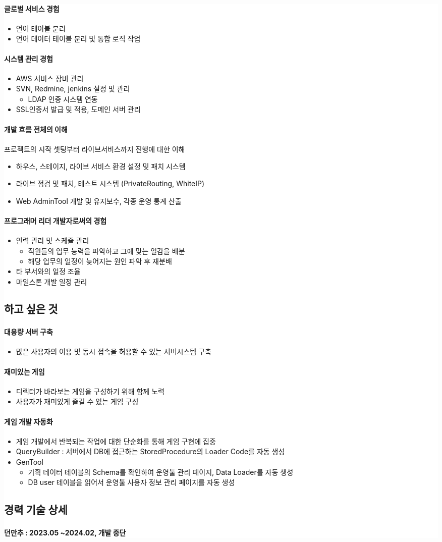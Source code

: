 #### 글로벌 서비스 경험

* 언어 테이블 분리
* 언어 데이터 테이블 분리 및 통합 로직 작업

#### 시스템 관리 경험

* AWS 서비스 장비 관리
* SVN, Redmine, jenkins 설정 및 관리
  * LDAP 인증 시스템 연동
* SSL인증서 발급 및 적용, 도메인 서버 관리

#### 개발 흐름 전체의 이해

프로젝트의 시작 셋팅부터 라이브서비스까지 진행에 대한 이해

* 하우스, 스테이지, 라이브 서비스 환경 설정 및 패치 시스템

* 라이브 점검 및 패치, 테스트 시스템 (PrivateRouting, WhiteIP)

* Web AdminTool 개발 및 유지보수, 각종 운영 통계 산출

#### 프로그래머 리더 개발자로써의 경험

* 인력 관리 및 스케쥴 관리
  * 직원들의 업무 능력을 파악하고 그에 맞는 일감을 배분
  * 해당 업무의 일정이 늦어지는 원인 파악 후 재분배
* 타 부서와의 일정 조율
* 마일스톤 개발 일정 관리



## 하고 싶은 것

#### 대용량 서버 구축

- 많은 사용자의 이용 및 동시 접속을 허용할 수 있는 서버시스템 구축

#### 재미있는 게임

- 디렉터가 바라보는 게임을 구성하기 위해 함께 노력
- 사용자가 재미있게 즐길 수 있는 게임 구성

#### 게임 개발 자동화

- 게임 개발에서 반복되는 작업에 대한 단순화를 통해 게임 구현에 집중
- QueryBuilder : 서버에서 DB에 접근하는 StoredProcedure의 Loader Code를 자동 생성
- GenTool
  - 기획 데이터 테이블의 Schema를 확인하여 운영툴 관리 페이지, Data Loader를 자동 생성
  - DB user 테이블을 읽어서 운영툴 사용자 정보 관리 페이지를 자동 생성



## 경력 기술 상세

#### 던만추 : 2023.05 ~2024.02, 개발 중단
